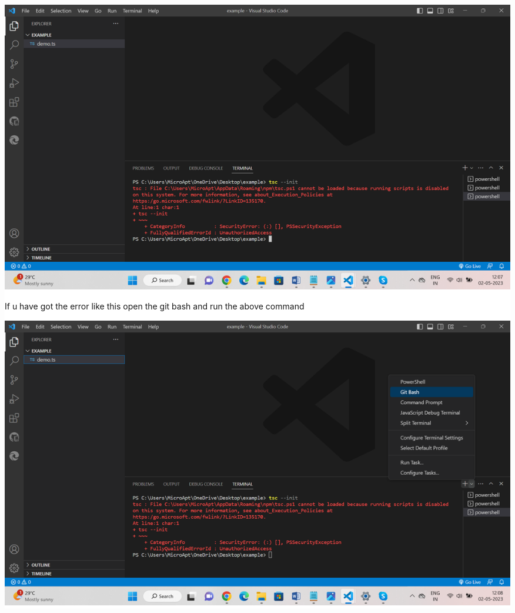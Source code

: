 ![step2](/images/Screenshot%20(31).png)

If u have got the error like this open the git bash and run the above command

![step3](/images/Screenshot%20(32).png)
